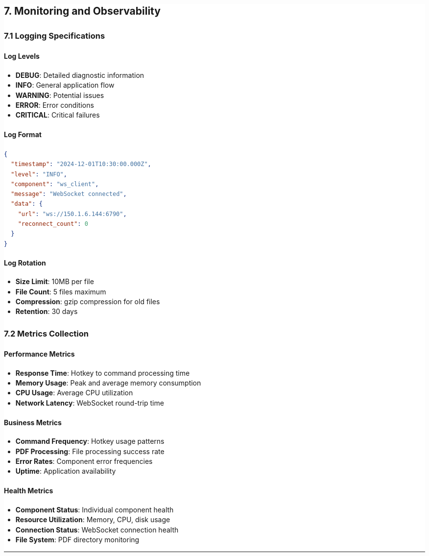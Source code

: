 
## 7. Monitoring and Observability

### 7.1 Logging Specifications

#### Log Levels
- **DEBUG**: Detailed diagnostic information
- **INFO**: General application flow
- **WARNING**: Potential issues
- **ERROR**: Error conditions
- **CRITICAL**: Critical failures

#### Log Format
```json
{
  "timestamp": "2024-12-01T10:30:00.000Z",
  "level": "INFO",
  "component": "ws_client",
  "message": "WebSocket connected",
  "data": {
    "url": "ws://150.1.6.144:6790",
    "reconnect_count": 0
  }
}
```

#### Log Rotation
- **Size Limit**: 10MB per file
- **File Count**: 5 files maximum
- **Compression**: gzip compression for old files
- **Retention**: 30 days

### 7.2 Metrics Collection

#### Performance Metrics
- **Response Time**: Hotkey to command processing time
- **Memory Usage**: Peak and average memory consumption
- **CPU Usage**: Average CPU utilization
- **Network Latency**: WebSocket round-trip time

#### Business Metrics
- **Command Frequency**: Hotkey usage patterns
- **PDF Processing**: File processing success rate
- **Error Rates**: Component error frequencies
- **Uptime**: Application availability

#### Health Metrics
- **Component Status**: Individual component health
- **Resource Utilization**: Memory, CPU, disk usage
- **Connection Status**: WebSocket connection health
- **File System**: PDF directory monitoring

---